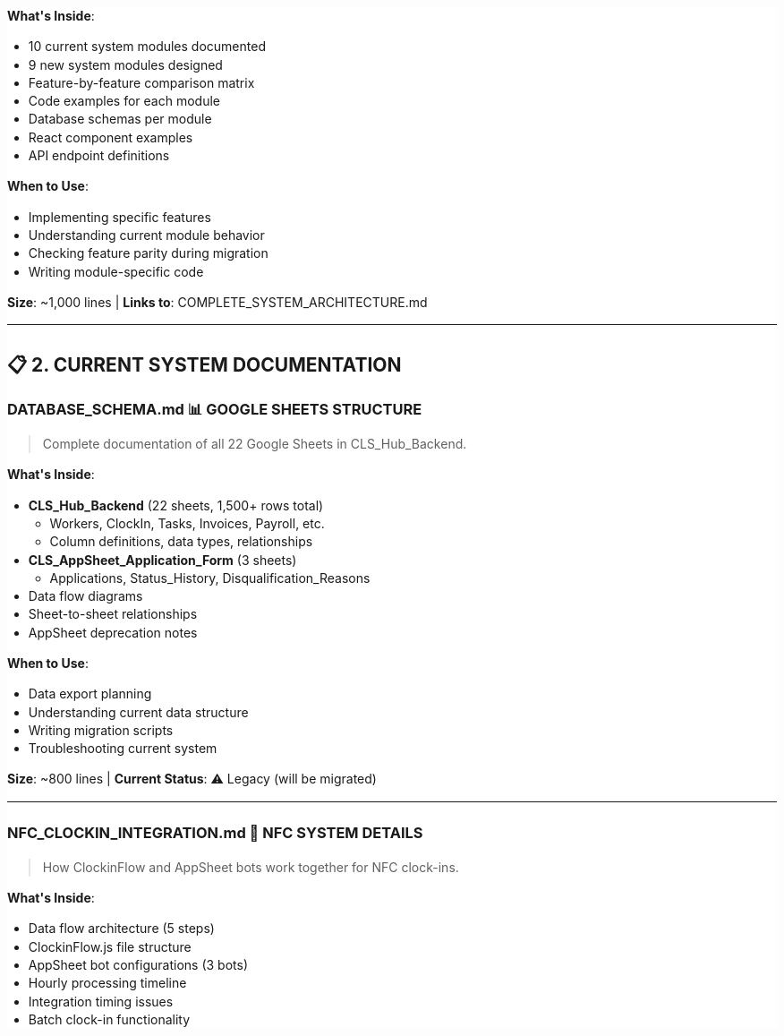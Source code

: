 **What's Inside**:
- 10 current system modules documented
- 9 new system modules designed
- Feature-by-feature comparison matrix
- Code examples for each module
- Database schemas per module
- React component examples
- API endpoint definitions

**When to Use**:
- Implementing specific features
- Understanding current module behavior
- Checking feature parity during migration
- Writing module-specific code

**Size**: ~1,000 lines | **Links to**: COMPLETE_SYSTEM_ARCHITECTURE.md

---

## 📋 2. CURRENT SYSTEM DOCUMENTATION

### **DATABASE_SCHEMA.md** 📊 **GOOGLE SHEETS STRUCTURE**
> Complete documentation of all 22 Google Sheets in CLS_Hub_Backend.

**What's Inside**:
- **CLS_Hub_Backend** (22 sheets, 1,500+ rows total)
  - Workers, ClockIn, Tasks, Invoices, Payroll, etc.
  - Column definitions, data types, relationships
- **CLS_AppSheet_Application_Form** (3 sheets)
  - Applications, Status_History, Disqualification_Reasons
- Data flow diagrams
- Sheet-to-sheet relationships
- AppSheet deprecation notes

**When to Use**:
- Data export planning
- Understanding current data structure
- Writing migration scripts
- Troubleshooting current system

**Size**: ~800 lines | **Current Status**: ⚠️ Legacy (will be migrated)

---

### **NFC_CLOCKIN_INTEGRATION.md** 📱 **NFC SYSTEM DETAILS**
> How ClockinFlow and AppSheet bots work together for NFC clock-ins.

**What's Inside**:
- Data flow architecture (5 steps)
- ClockinFlow.js file structure
- AppSheet bot configurations (3 bots)
- Hourly processing timeline
- Integration timing issues
- Batch clock-in functionality
